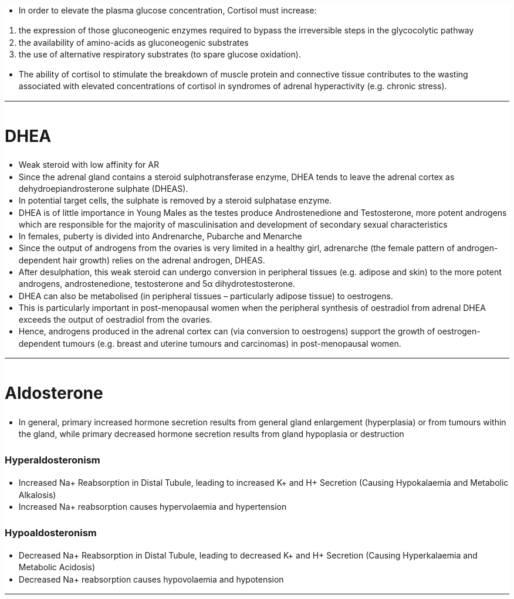 - In order to elevate the plasma glucose concentration, Cortisol must increase:
1. the expression of those gluconeogenic enzymes required to bypass the irreversible steps in the glycocolytic pathway
2. the availability of amino-acids as gluconeogenic substrates
3. the use of alternative respiratory substrates (to spare glucose oxidation).
- The ability of cortisol to stimulate the breakdown of muscle protein and connective tissue contributes to the wasting associated with elevated concentrations of cortisol in syndromes of adrenal hyperactivity (e.g. chronic stress).

---

# DHEA

- Weak steroid with low affinity for AR
- Since the adrenal gland contains a steroid sulphotransferase enzyme, DHEA tends to leave the adrenal cortex as dehydroepiandrosterone sulphate (DHEAS).
- In potential target cells, the sulphate is removed by a steroid sulphatase enzyme.
- DHEA is of little importance in Young Males as the testes produce Androstenedione and Testosterone, more potent androgens which are responsible for the majority of masculinisation and development of secondary sexual characteristics
- In females, puberty is divided into Andrenarche, Pubarche and Menarche
- Since the output of androgens from the ovaries is very limited in a healthy girl, adrenarche (the female pattern of androgen-dependent hair growth) relies on the adrenal androgen, DHEAS.
- After desulphation, this weak steroid can undergo conversion in peripheral tissues (e.g. adipose and skin) to the more potent androgens, androstenedione, testosterone and 5α dihydrotestosterone.
- DHEA can also be metabolised (in peripheral tissues – particularly adipose tissue) to oestrogens.
- This is particularly important in post-menopausal women when the peripheral synthesis of oestradiol from adrenal DHEA exceeds the output of oestradiol from the ovaries.
- Hence, androgens produced in the adrenal cortex can (via conversion to oestrogens) support the growth of oestrogen-dependent tumours (e.g. breast and uterine tumours and carcinomas) in post-menopausal women.

---

# Aldosterone

- In general, primary increased hormone secretion results from general gland enlargement (hyperplasia) or from tumours within the gland, while primary decreased hormone secretion results from gland hypoplasia or destruction

### Hyperaldosteronism

- Increased Na+ Reabsorption in Distal Tubule, leading to increased K+ and H+ Secretion (Causing Hypokalaemia and Metabolic Alkalosis)
- Increased Na+ reabsorption causes hypervolaemia and hypertension

### Hypoaldosteronism

- Decreased Na+ Reabsorption in Distal Tubule, leading to decreased K+ and H+ Secretion (Causing Hyperkalaemia and Metabolic Acidosis)
- Decreased Na+ reabsorption causes hypovolaemia and hypotension

---